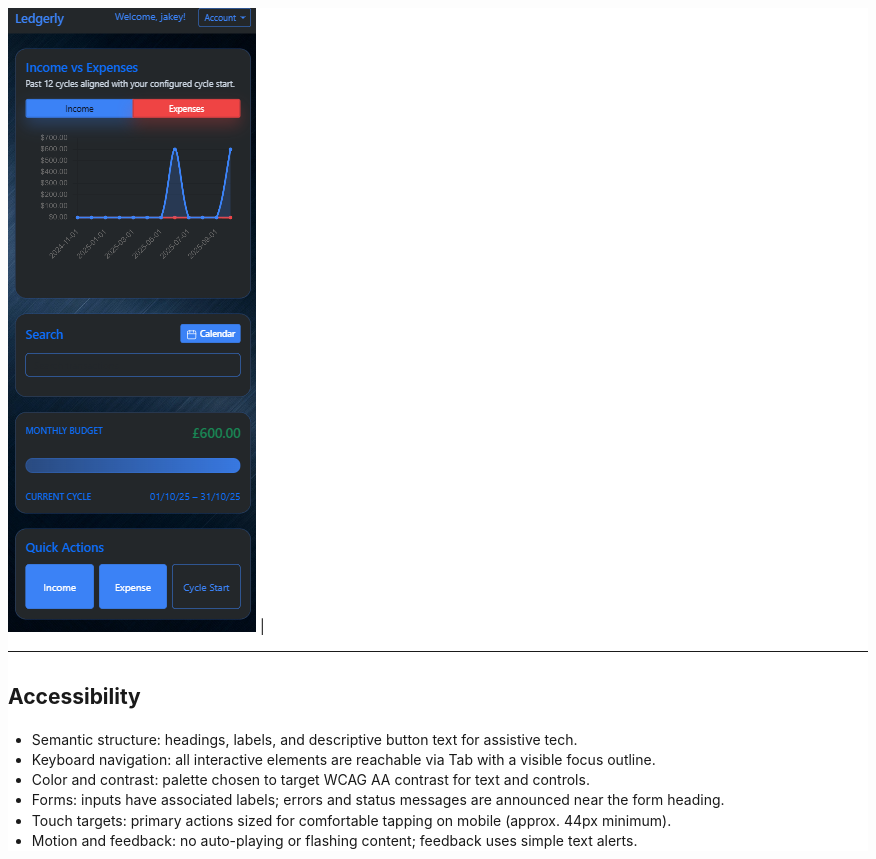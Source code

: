 ![Dashboard Mobile](assets/readme_images/mobile_dash.png) |

---

## Accessibility

- Semantic structure: headings, labels, and descriptive button text for assistive tech.
- Keyboard navigation: all interactive elements are reachable via Tab with a visible focus outline.
- Color and contrast: palette chosen to target WCAG AA contrast for text and controls.
- Forms: inputs have associated labels; errors and status messages are announced near the form heading.
- Touch targets: primary actions sized for comfortable tapping on mobile (approx. 44px minimum).
- Motion and feedback: no auto-playing or flashing content; feedback uses simple text alerts.

